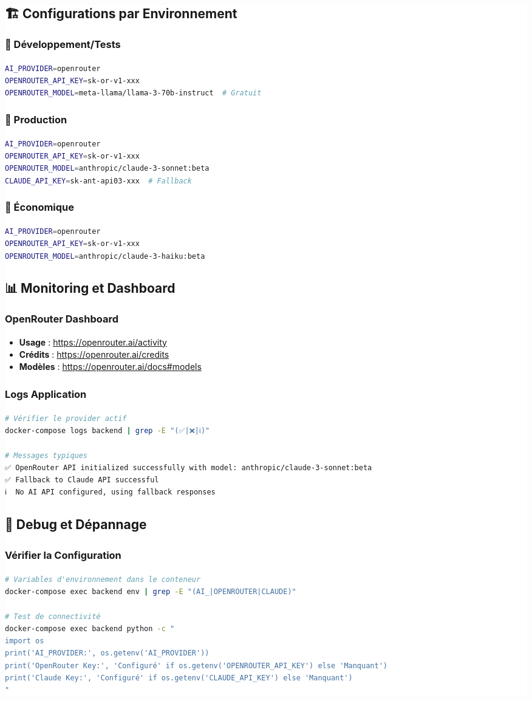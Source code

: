 ## 🏗️ Configurations par Environnement

### 🧪 Développement/Tests
```bash
AI_PROVIDER=openrouter
OPENROUTER_API_KEY=sk-or-v1-xxx
OPENROUTER_MODEL=meta-llama/llama-3-70b-instruct  # Gratuit
```

### 🚀 Production
```bash
AI_PROVIDER=openrouter
OPENROUTER_API_KEY=sk-or-v1-xxx
OPENROUTER_MODEL=anthropic/claude-3-sonnet:beta
CLAUDE_API_KEY=sk-ant-api03-xxx  # Fallback
```

### 💸 Économique
```bash
AI_PROVIDER=openrouter
OPENROUTER_API_KEY=sk-or-v1-xxx
OPENROUTER_MODEL=anthropic/claude-3-haiku:beta
```

## 📊 Monitoring et Dashboard

### OpenRouter Dashboard
- **Usage** : https://openrouter.ai/activity
- **Crédits** : https://openrouter.ai/credits
- **Modèles** : https://openrouter.ai/docs#models

### Logs Application
```bash
# Vérifier le provider actif
docker-compose logs backend | grep -E "(✅|❌|ℹ️)"

# Messages typiques
✅ OpenRouter API initialized successfully with model: anthropic/claude-3-sonnet:beta
✅ Fallback to Claude API successful
ℹ️  No AI API configured, using fallback responses
```

## 🔧 Debug et Dépannage

### Vérifier la Configuration
```bash
# Variables d'environnement dans le conteneur
docker-compose exec backend env | grep -E "(AI_|OPENROUTER|CLAUDE)"

# Test de connectivité
docker-compose exec backend python -c "
import os
print('AI_PROVIDER:', os.getenv('AI_PROVIDER'))
print('OpenRouter Key:', 'Configuré' if os.getenv('OPENROUTER_API_KEY') else 'Manquant')
print('Claude Key:', 'Configuré' if os.getenv('CLAUDE_API_KEY') else 'Manquant')
"
```
